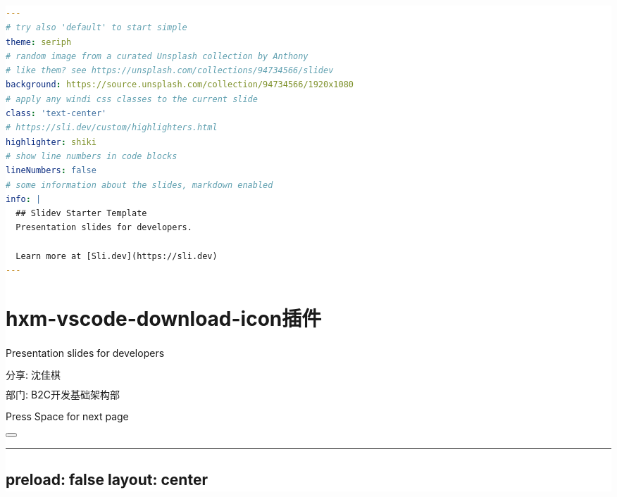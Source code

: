 ```yaml
---
# try also 'default' to start simple
theme: seriph
# random image from a curated Unsplash collection by Anthony
# like them? see https://unsplash.com/collections/94734566/slidev
background: https://source.unsplash.com/collection/94734566/1920x1080
# apply any windi css classes to the current slide
class: 'text-center'
# https://sli.dev/custom/highlighters.html
highlighter: shiki
# show line numbers in code blocks
lineNumbers: false
# some information about the slides, markdown enabled
info: |
  ## Slidev Starter Template
  Presentation slides for developers.

  Learn more at [Sli.dev](https://sli.dev)
---
```


# hxm-vscode-download-icon插件

Presentation slides for developers


<div class="abs-br mr-16 mb-25 text-left gap-2 text-light-900">
  <p style="line-height: 1rem">分享: 沈佳棋</p>
  <p style="line-height: 1rem">部门: B2C开发基础架构部</p>
</div>

<div class="pt-5">
  <span @click="$slidev.nav.next" class="px-2 py-1 rounded cursor-pointer" hover="bg-white bg-opacity-10">
    Press Space for next page <carbon:arrow-right class="inline"/>
  </span>
</div>

<div class="abs-br m-6 flex gap-2">
  <button @click="$slidev.nav.openInEditor()" title="Open in Editor" class="text-xl icon-btn opacity-50 !border-none !hover:text-white">
    <carbon:edit />
  </button>
  <a href="https://github.com/PaulChess" target="_blank" alt="GitHub"
    class="text-xl icon-btn opacity-50 !border-none !hover:text-white">
    <carbon-logo-github />
  </a>
</div>




---
preload: false
layout: center
---
